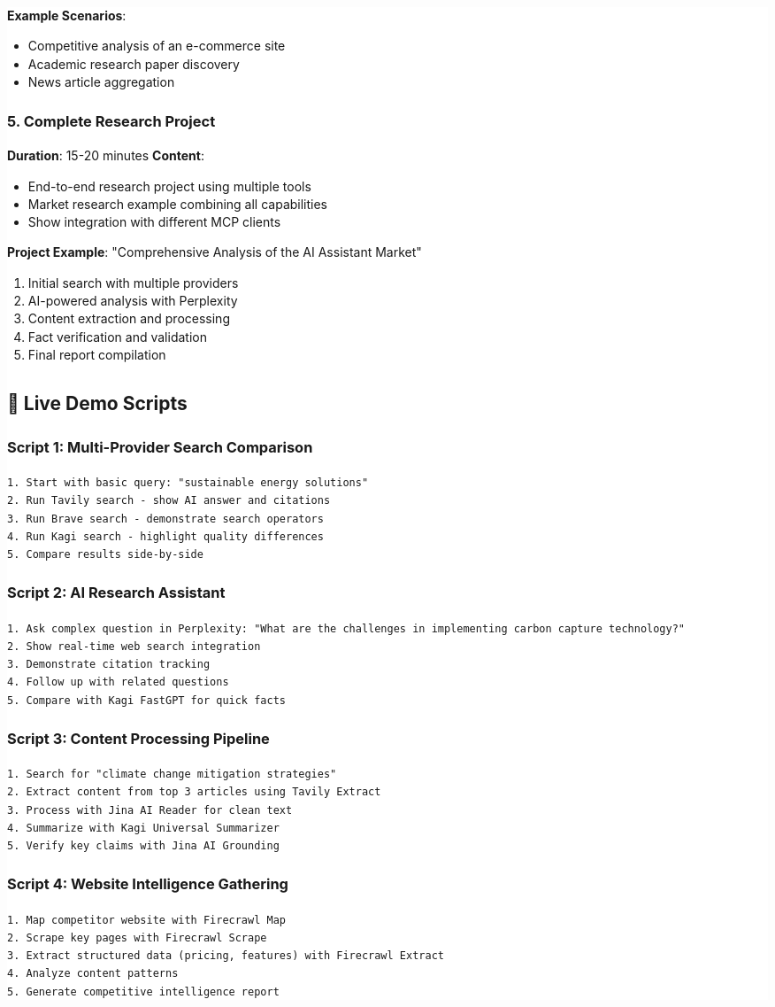 **Example Scenarios**:
- Competitive analysis of an e-commerce site
- Academic research paper discovery
- News article aggregation

### 5. Complete Research Project
**Duration**: 15-20 minutes
**Content**:
- End-to-end research project using multiple tools
- Market research example combining all capabilities
- Show integration with different MCP clients

**Project Example**: "Comprehensive Analysis of the AI Assistant Market"
1. Initial search with multiple providers
2. AI-powered analysis with Perplexity
3. Content extraction and processing
4. Fact verification and validation
5. Final report compilation

## 🎯 Live Demo Scripts

### Script 1: Multi-Provider Search Comparison
```
1. Start with basic query: "sustainable energy solutions"
2. Run Tavily search - show AI answer and citations
3. Run Brave search - demonstrate search operators
4. Run Kagi search - highlight quality differences
5. Compare results side-by-side
```

### Script 2: AI Research Assistant
```
1. Ask complex question in Perplexity: "What are the challenges in implementing carbon capture technology?"
2. Show real-time web search integration
3. Demonstrate citation tracking
4. Follow up with related questions
5. Compare with Kagi FastGPT for quick facts
```

### Script 3: Content Processing Pipeline
```
1. Search for "climate change mitigation strategies"
2. Extract content from top 3 articles using Tavily Extract
3. Process with Jina AI Reader for clean text
4. Summarize with Kagi Universal Summarizer
5. Verify key claims with Jina AI Grounding
```

### Script 4: Website Intelligence Gathering
```
1. Map competitor website with Firecrawl Map
2. Scrape key pages with Firecrawl Scrape
3. Extract structured data (pricing, features) with Firecrawl Extract
4. Analyze content patterns
5. Generate competitive intelligence report
```
